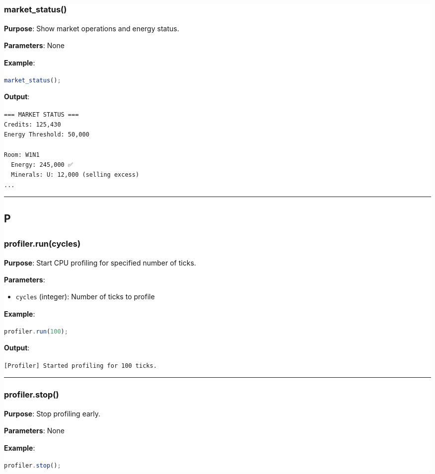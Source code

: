 ### market_status()

**Purpose**: Show market operations and energy status.

**Parameters**: None

**Example**:
```javascript
market_status();
```

**Output**:
```
=== MARKET STATUS ===
Credits: 125,430
Energy Threshold: 50,000

Room: W1N1
  Energy: 245,000 ✅
  Minerals: U: 12,000 (selling excess)
...
```

---

## P

### profiler.run(cycles)

**Purpose**: Start CPU profiling for specified number of ticks.

**Parameters**:
- `cycles` (integer): Number of ticks to profile

**Example**:
```javascript
profiler.run(100);
```

**Output**:
```
[Profiler] Started profiling for 100 ticks.
```

---

### profiler.stop()

**Purpose**: Stop profiling early.

**Parameters**: None

**Example**:
```javascript
profiler.stop();
```
